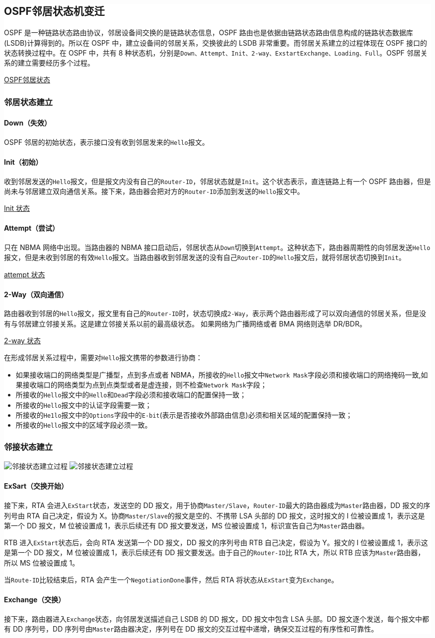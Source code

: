 ## OSPF邻居状态机变迁
OSPF 是一种链路状态路由协议，邻居设备间交换的是链路状态信息，OSPF 路由也是依据由链路状态路由信息构成的链路状态数据库(LSDB)计算得到的。所以在 OSPF 中，建立设备间的邻居关系，交换彼此的 LSDB 非常重要。而邻居关系建立的过程体现在 OSPF 接口的状态转换过程中。在 OSPF 中，共有 8 种状态机，分别是`Down、Attempt、Init、2-way、ExstartExchange、Loading、Full`。OSPF 邻居关系的建立需要经历多个过程。

[OSPF邻居状态](OSPF/neighbor-status.png)

### 邻居状态建立
#### Down（失效）
OSPF 邻居的初始状态，表示接口没有收到邻居发来的`Hello`报文。
#### Init（初始）
收到邻居发送的`Hello`报文，但是报文内没有自己的`Router-ID`，邻居状态就是`Init`。这个状态表示，直连链路上有一个 OSPF 路由器，但是尚未与邻居建立双向通信关系。接下来，路由器会把对方的`Router-ID`添加到发送的`Hello`报文中。

[Init 状态](OSPF/neighbor-init.png)

#### Attempt（尝试）
只在 NBMA 网络中出现。当路由器的 NBMA 接口启动后，邻居状态从`Down`切换到`Attempt`。这种状态下，路由器周期性的向邻居发送`Hello`报文，但是未收到邻居的有效`Hello`报文。当路由器收到邻居发送的没有自己`Router-ID`的`Hello`报文后，就将邻居状态切换到`Init`。

[attempt 状态](OSPF/neighbor-attempt.png)

#### 2-Way（双向通信）
路由器收到邻居的`Hello`报文，报文里有自己的`Router-ID`时，状态切换成`2-Way`，表示两个路由器形成了可以双向通信的邻居关系，但是没有与邻居建立邻接关系。这是建立邻接关系以前的最高级状态。 如果网络为广播网络或者 BMA 网络则选举 DR/BDR。

[2-way 状态](OSPF/neighbor-2-way.png)

在形成邻居关系过程中，需要对`Hello`报文携带的参数进行协商：
* 如果接收端口的网络类型是广播型，点到多点或者 NBMA，所接收的`Hello`报文中`Network Mask`字段必须和接收端口的网络掩码一致,如果接收端口的网络类型为点到点类型或者是虚连接，则不检查`Network Mask`字段；
* 所接收的`Hello`报文中的`Hello`和`Dead`字段必须和接收端口的配置保持一致；
* 所接收的`Hello`报文中的认证字段需要一致；
* 所接收的`He1lo`报文中的`Options`字段中的`E-bit`(表示是否接收外部路由信息)必须和相关区域的配置保持一致；
* 所接收的`Hello`报文中的区域字段必须一致。

### 邻接状态建立

![邻接状态建立过程](OSPF/adiacency-status-1.png)
![邻接状态建立过程](OSPF/adiacency-status-2.png)

#### ExSart（交换开始）
接下来，RTA 会进入`ExStart`状态，发送空的 DD 报文，用于协商`Master/Slave`，`Router-ID`最大的路由器成为`Master`路由器，DD 报文的序列号由 RTA 自己决定，假设为 X。协商`Master/Slave`的报文是空的、不携带 LSA 头部的 DD 报文，这时报文的 I 位被设置成 1，表示这是第一个 DD 报文，M 位被设置成 1，表示后续还有 DD 报文要发送，MS 位被设置成 1，标识宣告自己为`Master`路由器。

RTB 进入`ExStart`状态后，会向 RTA 发送第一个 DD 报文，DD 报文的序列号由 RTB 自己决定，假设为 Y。报文的 I 位被设置成 1，表示这是第一个 DD 报文，M 位被设置成 1，表示后续还有 DD 报文要发送。由于自己的`Router-ID`比 RTA 大，所以 RTB 应该为`Master`路由器，所以 MS 位被设置成 1。

当`Route-ID`比较结束后，RTA 会产生一个`NegotiationDone`事件，然后 RTA 将状态从`ExStart`变为`Exchange`。
#### Exchange（交换）
接下来，路由器进入`Exchange`状态，向邻居发送描述自己 LSDB 的 DD 报文，DD 报文中包含 LSA 头部。DD 报文逐个发送，每个报文中都有 DD 序列号，DD 序列号由`Master`路由器决定，序列号在 DD 报文的交互过程中递增，确保交互过程的有序性和可靠性。
